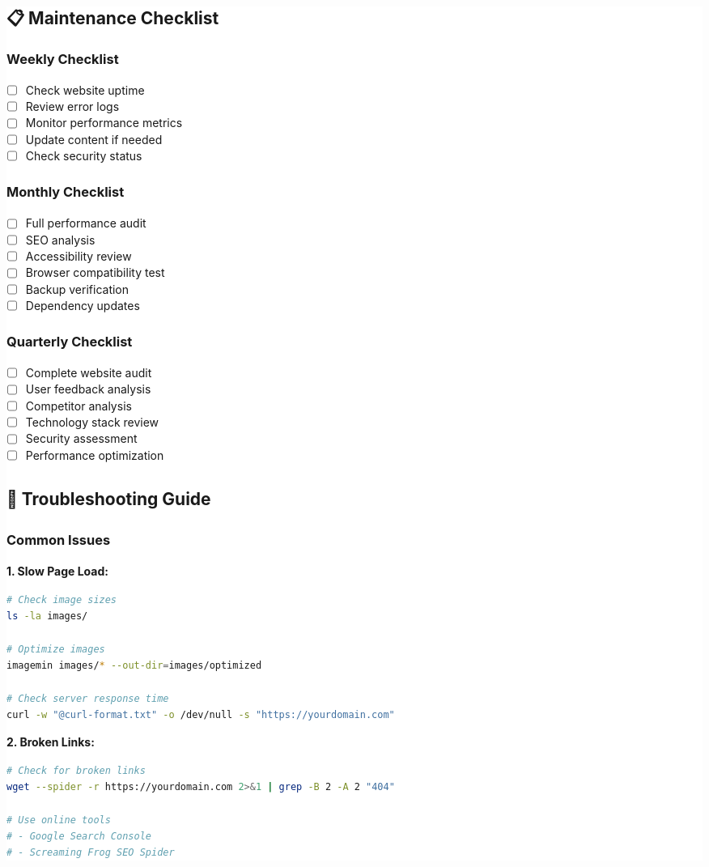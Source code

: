 ## 📋 Maintenance Checklist

### Weekly Checklist
- [ ] Check website uptime
- [ ] Review error logs
- [ ] Monitor performance metrics
- [ ] Update content if needed
- [ ] Check security status

### Monthly Checklist
- [ ] Full performance audit
- [ ] SEO analysis
- [ ] Accessibility review
- [ ] Browser compatibility test
- [ ] Backup verification
- [ ] Dependency updates

### Quarterly Checklist
- [ ] Complete website audit
- [ ] User feedback analysis
- [ ] Competitor analysis
- [ ] Technology stack review
- [ ] Security assessment
- [ ] Performance optimization

## 🔧 Troubleshooting Guide

### Common Issues

**1. Slow Page Load:**
```bash
# Check image sizes
ls -la images/

# Optimize images
imagemin images/* --out-dir=images/optimized

# Check server response time
curl -w "@curl-format.txt" -o /dev/null -s "https://yourdomain.com"
```

**2. Broken Links:**
```bash
# Check for broken links
wget --spider -r https://yourdomain.com 2>&1 | grep -B 2 -A 2 "404"

# Use online tools
# - Google Search Console
# - Screaming Frog SEO Spider
```
